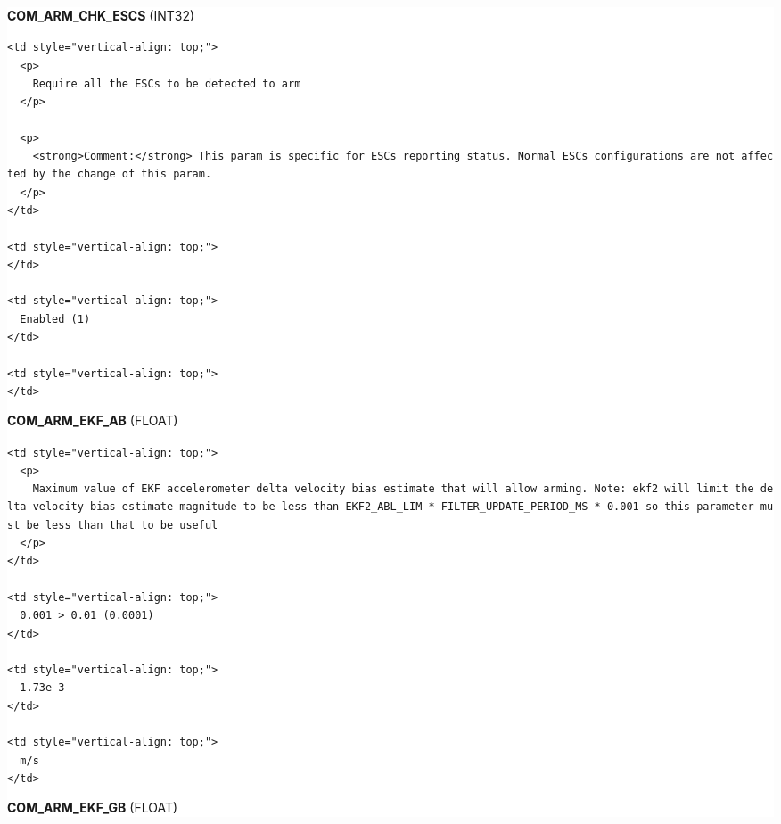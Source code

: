   <tr>
    <td style="vertical-align: top;">
      <strong id="COM_ARM_CHK_ESCS">COM_ARM_CHK_ESCS</strong> (INT32)
    </td>
    
    <td style="vertical-align: top;">
      <p>
        Require all the ESCs to be detected to arm
      </p>
      
      <p>
        <strong>Comment:</strong> This param is specific for ESCs reporting status. Normal ESCs configurations are not affected by the change of this param.
      </p>
    </td>
    
    <td style="vertical-align: top;">
    </td>
    
    <td style="vertical-align: top;">
      Enabled (1)
    </td>
    
    <td style="vertical-align: top;">
    </td>
  </tr>
  
  <tr>
    <td style="vertical-align: top;">
      <strong id="COM_ARM_EKF_AB">COM_ARM_EKF_AB</strong> (FLOAT)
    </td>
    
    <td style="vertical-align: top;">
      <p>
        Maximum value of EKF accelerometer delta velocity bias estimate that will allow arming. Note: ekf2 will limit the delta velocity bias estimate magnitude to be less than EKF2_ABL_LIM * FILTER_UPDATE_PERIOD_MS * 0.001 so this parameter must be less than that to be useful
      </p>
    </td>
    
    <td style="vertical-align: top;">
      0.001 > 0.01 (0.0001)
    </td>
    
    <td style="vertical-align: top;">
      1.73e-3
    </td>
    
    <td style="vertical-align: top;">
      m/s
    </td>
  </tr>
  
  <tr>
    <td style="vertical-align: top;">
      <strong id="COM_ARM_EKF_GB">COM_ARM_EKF_GB</strong> (FLOAT)
    </td>
    